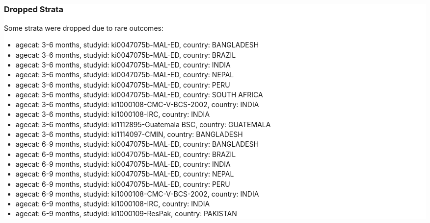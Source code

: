 ### Dropped Strata

Some strata were dropped due to rare outcomes:

* agecat: 3-6 months, studyid: ki0047075b-MAL-ED, country: BANGLADESH
* agecat: 3-6 months, studyid: ki0047075b-MAL-ED, country: BRAZIL
* agecat: 3-6 months, studyid: ki0047075b-MAL-ED, country: INDIA
* agecat: 3-6 months, studyid: ki0047075b-MAL-ED, country: NEPAL
* agecat: 3-6 months, studyid: ki0047075b-MAL-ED, country: PERU
* agecat: 3-6 months, studyid: ki0047075b-MAL-ED, country: SOUTH AFRICA
* agecat: 3-6 months, studyid: ki1000108-CMC-V-BCS-2002, country: INDIA
* agecat: 3-6 months, studyid: ki1000108-IRC, country: INDIA
* agecat: 3-6 months, studyid: ki1112895-Guatemala BSC, country: GUATEMALA
* agecat: 3-6 months, studyid: ki1114097-CMIN, country: BANGLADESH
* agecat: 6-9 months, studyid: ki0047075b-MAL-ED, country: BANGLADESH
* agecat: 6-9 months, studyid: ki0047075b-MAL-ED, country: BRAZIL
* agecat: 6-9 months, studyid: ki0047075b-MAL-ED, country: INDIA
* agecat: 6-9 months, studyid: ki0047075b-MAL-ED, country: NEPAL
* agecat: 6-9 months, studyid: ki0047075b-MAL-ED, country: PERU
* agecat: 6-9 months, studyid: ki1000108-CMC-V-BCS-2002, country: INDIA
* agecat: 6-9 months, studyid: ki1000108-IRC, country: INDIA
* agecat: 6-9 months, studyid: ki1000109-ResPak, country: PAKISTAN
